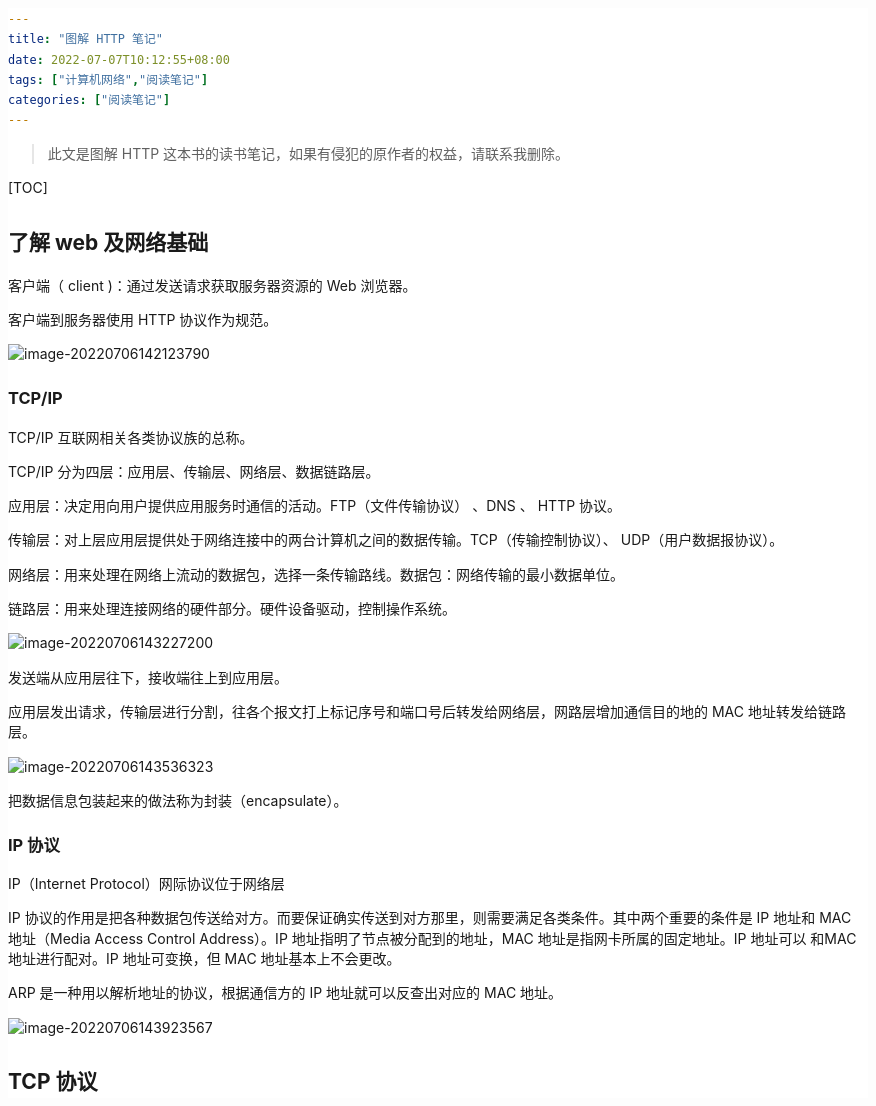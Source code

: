 ```yaml
---
title: "图解 HTTP 笔记"
date: 2022-07-07T10:12:55+08:00
tags: ["计算机网络","阅读笔记"]
categories: ["阅读笔记"]
---
```


> 此文是图解 HTTP 这本书的读书笔记，如果有侵犯的原作者的权益，请联系我删除。

[TOC]

## 了解 web 及网络基础

客户端（ client )：通过发送请求获取服务器资源的 Web 浏览器。

客户端到服务器使用 HTTP 协议作为规范。

![image-20220706142123790](https://raw.githubusercontent.com/Yuan1368/imgs-repo/main/202207061421306.png)

### TCP/IP

TCP/IP 互联网相关各类协议族的总称。

TCP/IP 分为四层：应用层、传输层、网络层、数据链路层。

应用层：决定用向用户提供应用服务时通信的活动。FTP（文件传输协议） 、DNS 、 HTTP 协议。

传输层：对上层应用层提供处于网络连接中的两台计算机之间的数据传输。TCP（传输控制协议）、 UDP（用户数据报协议）。

网络层：用来处理在网络上流动的数据包，选择一条传输路线。数据包：网络传输的最小数据单位。

链路层：用来处理连接网络的硬件部分。硬件设备驱动，控制操作系统。

![image-20220706143227200](https://raw.githubusercontent.com/Yuan1368/imgs-repo/main/202207061432758.png)

发送端从应用层往下，接收端往上到应用层。

应用层发出请求，传输层进行分割，往各个报文打上标记序号和端口号后转发给网络层，网路层增加通信目的地的 MAC 地址转发给链路层。

![image-20220706143536323](https://raw.githubusercontent.com/Yuan1368/imgs-repo/main/202207061435999.png)

把数据信息包装起来的做法称为封装（encapsulate）。

### IP 协议

IP（Internet Protocol）网际协议位于网络层

IP 协议的作用是把各种数据包传送给对方。而要保证确实传送到对方那里，则需要满足各类条件。其中两个重要的条件是 IP 地址和 MAC 地址（Media Access Control Address）。IP 地址指明了节点被分配到的地址，MAC 地址是指网卡所属的固定地址。IP 地址可以  和MAC 地址进行配对。IP 地址可变换，但 MAC 地址基本上不会更改。

ARP 是一种用以解析地址的协议，根据通信方的 IP 地址就可以反查出对应的 MAC 地址。

![image-20220706143923567](https://raw.githubusercontent.com/Yuan1368/imgs-repo/main/202207061439842.png)

## TCP 协议

